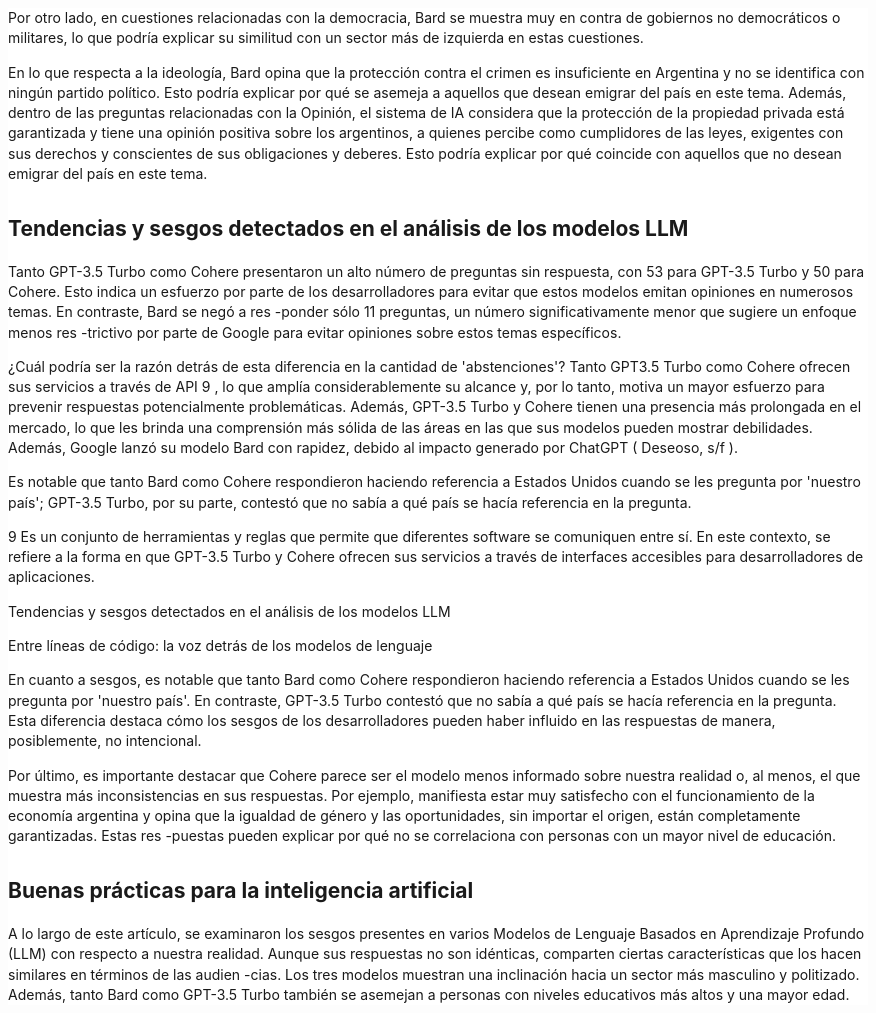Por otro lado, en cuestiones relacionadas con la democracia, Bard se muestra muy en contra de gobiernos no democráticos o militares, lo que podría explicar su similitud con un sector más de izquierda en estas cuestiones.

En lo que respecta a la ideología, Bard opina que la protección contra el crimen es insuficiente en Argentina y no se identifica con ningún partido político. Esto podría explicar por qué se asemeja a aquellos que desean emigrar del país en este tema. Además, dentro de las preguntas relacionadas con la Opinión, el sistema de IA considera que la protección de la propiedad privada está garantizada y tiene una opinión positiva sobre los argentinos, a quienes percibe como cumplidores de las leyes, exigentes con sus derechos y conscientes de sus obligaciones y deberes. Esto podría explicar por qué coincide con aquellos que no desean emigrar del país en este tema.

## Tendencias y sesgos detectados en el análisis de los modelos LLM

Tanto GPT-3.5 Turbo como Cohere presentaron un alto número de preguntas sin respuesta, con 53 para GPT-3.5 Turbo y 50 para Cohere. Esto indica un esfuerzo por parte de los desarrolladores para evitar que estos modelos emitan opiniones en numerosos temas. En contraste, Bard se negó a res -ponder sólo 11 preguntas, un número significativamente menor que sugiere un enfoque menos res -trictivo por parte de Google para evitar opiniones sobre estos temas específicos.

¿Cuál podría ser la razón detrás de esta diferencia en la cantidad de 'abstenciones'? Tanto GPT3.5 Turbo como Cohere ofrecen sus servicios a través de API 9 , lo que amplía considerablemente su alcance y, por lo tanto, motiva un mayor esfuerzo para prevenir respuestas potencialmente problemáticas. Además, GPT-3.5 Turbo y Cohere tienen una presencia más prolongada en el mercado, lo que les brinda una comprensión más sólida de las áreas en las que sus modelos pueden mostrar debilidades. Además, Google lanzó su modelo Bard con rapidez, debido al impacto generado por ChatGPT ( Deseoso, s/f ).

Es notable que tanto Bard como Cohere respondieron haciendo referencia a Estados Unidos cuando se les pregunta por 'nuestro país'; GPT-3.5 Turbo, por su parte, contestó que no sabía a qué país se hacía referencia en la pregunta.

9 Es un conjunto de herramientas y reglas que permite que diferentes software se comuniquen entre sí. En este contexto, se refiere a la forma en que GPT-3.5 Turbo y Cohere ofrecen sus servicios a través de interfaces accesibles para desarrolladores de aplicaciones.

Tendencias y sesgos detectados en el análisis de los modelos LLM

Entre líneas de código: la voz detrás de los modelos de lenguaje

En cuanto a sesgos, es notable que tanto Bard como Cohere respondieron haciendo referencia a Estados Unidos cuando se les pregunta por 'nuestro país'. En contraste, GPT-3.5 Turbo contestó que no sabía a qué país se hacía referencia en la pregunta. Esta diferencia destaca cómo los sesgos de los desarrolladores pueden haber influido en las respuestas de manera, posiblemente, no intencional.

Por último, es importante destacar que Cohere parece ser el modelo menos informado sobre nuestra realidad o, al menos, el que muestra más inconsistencias en sus respuestas. Por ejemplo, manifiesta estar muy satisfecho con el funcionamiento de la economía argentina y opina que la igualdad de género y las oportunidades, sin importar el origen, están completamente garantizadas. Estas res -puestas pueden explicar por qué no se correlaciona con personas con un mayor nivel de educación.

## Buenas prácticas para la inteligencia artificial

A lo largo de este artículo, se examinaron los sesgos presentes en varios Modelos de Lenguaje Basados en Aprendizaje Profundo (LLM) con respecto a nuestra realidad. Aunque sus respuestas no son idénticas, comparten ciertas características que los hacen similares en términos de las audien -cias. Los tres modelos muestran una inclinación hacia un sector más masculino y politizado. Además, tanto Bard como GPT-3.5 Turbo también se asemejan a personas con niveles educativos más altos y una mayor edad.

